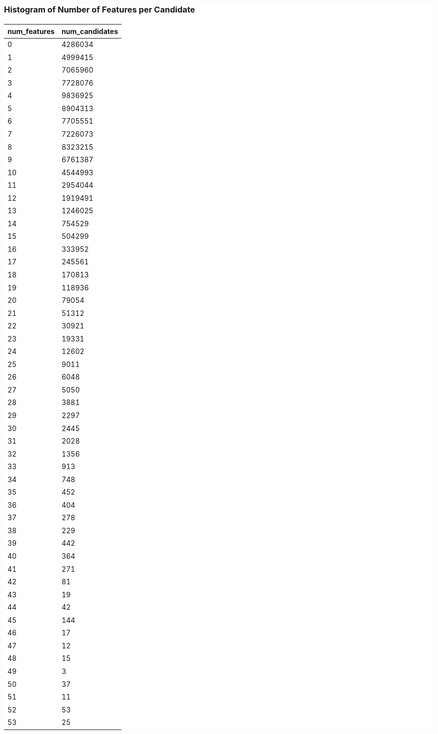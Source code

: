 

### Histogram of Number of Features per Candidate

<table class="table table-stripped">
<thead><tr>
<th>num_features</th>
<th>num_candidates</th>
</tr></thead>
<tbody>
<tr><td>0</td><td>4286034</td></tr>
<tr><td>1</td><td>4999415</td></tr>
<tr><td>2</td><td>7065960</td></tr>
<tr><td>3</td><td>7728076</td></tr>
<tr><td>4</td><td>9836925</td></tr>
<tr><td>5</td><td>8904313</td></tr>
<tr><td>6</td><td>7705551</td></tr>
<tr><td>7</td><td>7226073</td></tr>
<tr><td>8</td><td>8323215</td></tr>
<tr><td>9</td><td>6761387</td></tr>
<tr><td>10</td><td>4544993</td></tr>
<tr><td>11</td><td>2954044</td></tr>
<tr><td>12</td><td>1919491</td></tr>
<tr><td>13</td><td>1246025</td></tr>
<tr><td>14</td><td>754529</td></tr>
<tr><td>15</td><td>504299</td></tr>
<tr><td>16</td><td>333952</td></tr>
<tr><td>17</td><td>245561</td></tr>
<tr><td>18</td><td>170813</td></tr>
<tr><td>19</td><td>118936</td></tr>
<tr><td>20</td><td>79054</td></tr>
<tr><td>21</td><td>51312</td></tr>
<tr><td>22</td><td>30921</td></tr>
<tr><td>23</td><td>19331</td></tr>
<tr><td>24</td><td>12602</td></tr>
<tr><td>25</td><td>9011</td></tr>
<tr><td>26</td><td>6048</td></tr>
<tr><td>27</td><td>5050</td></tr>
<tr><td>28</td><td>3881</td></tr>
<tr><td>29</td><td>2297</td></tr>
<tr><td>30</td><td>2445</td></tr>
<tr><td>31</td><td>2028</td></tr>
<tr><td>32</td><td>1356</td></tr>
<tr><td>33</td><td>913</td></tr>
<tr><td>34</td><td>748</td></tr>
<tr><td>35</td><td>452</td></tr>
<tr><td>36</td><td>404</td></tr>
<tr><td>37</td><td>278</td></tr>
<tr><td>38</td><td>229</td></tr>
<tr><td>39</td><td>442</td></tr>
<tr><td>40</td><td>364</td></tr>
<tr><td>41</td><td>271</td></tr>
<tr><td>42</td><td>81</td></tr>
<tr><td>43</td><td>19</td></tr>
<tr><td>44</td><td>42</td></tr>
<tr><td>45</td><td>144</td></tr>
<tr><td>46</td><td>17</td></tr>
<tr><td>47</td><td>12</td></tr>
<tr><td>48</td><td>15</td></tr>
<tr><td>49</td><td>3</td></tr>
<tr><td>50</td><td>37</td></tr>
<tr><td>51</td><td>11</td></tr>
<tr><td>52</td><td>53</td></tr>
<tr><td>53</td><td>25</td></tr>